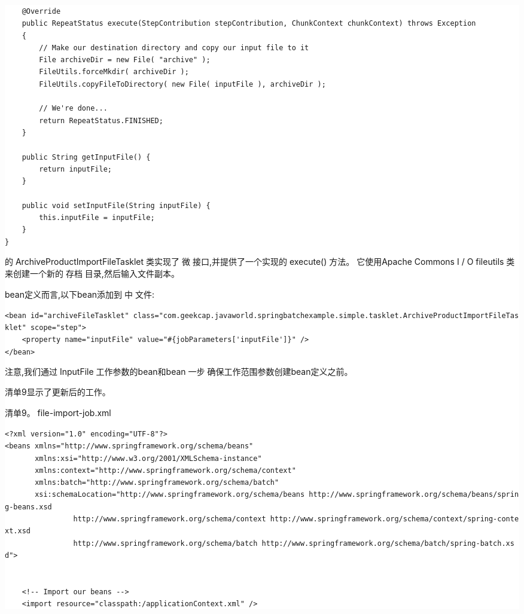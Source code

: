 	    @Override
	    public RepeatStatus execute(StepContribution stepContribution, ChunkContext chunkContext) throws Exception
	    {
	        // Make our destination directory and copy our input file to it
	        File archiveDir = new File( "archive" );
	        FileUtils.forceMkdir( archiveDir );
	        FileUtils.copyFileToDirectory( new File( inputFile ), archiveDir );
	
	        // We're done...
	        return RepeatStatus.FINISHED;
	    }
	
	    public String getInputFile() {
	        return inputFile;
	    }
	
	    public void setInputFile(String inputFile) {
	        this.inputFile = inputFile;
	    }
	}


的 ArchiveProductImportFileTasklet 类实现了 微 接口,并提供了一个实现的 execute() 方法。 它使用Apache Commons I / O fileutils 类来创建一个新的 存档 目录,然后输入文件副本。

bean定义而言,以下bean添加到 中 文件:



    <bean id="archiveFileTasklet" class="com.geekcap.javaworld.springbatchexample.simple.tasklet.ArchiveProductImportFileTasklet" scope="step">
        <property name="inputFile" value="#{jobParameters['inputFile']}" />
    </bean>


注意,我们通过 InputFile 工作参数的bean和bean 一步 确保工作范围参数创建bean定义之前。

清单9显示了更新后的工作。

清单9。 file-import-job.xml


	<?xml version="1.0" encoding="UTF-8"?>
	<beans xmlns="http://www.springframework.org/schema/beans"
	       xmlns:xsi="http://www.w3.org/2001/XMLSchema-instance"
	       xmlns:context="http://www.springframework.org/schema/context"
	       xmlns:batch="http://www.springframework.org/schema/batch"
	       xsi:schemaLocation="http://www.springframework.org/schema/beans http://www.springframework.org/schema/beans/spring-beans.xsd
	                http://www.springframework.org/schema/context http://www.springframework.org/schema/context/spring-context.xsd
	                http://www.springframework.org/schema/batch http://www.springframework.org/schema/batch/spring-batch.xsd">
	
	
	    <!-- Import our beans -->
	    <import resource="classpath:/applicationContext.xml" />
	